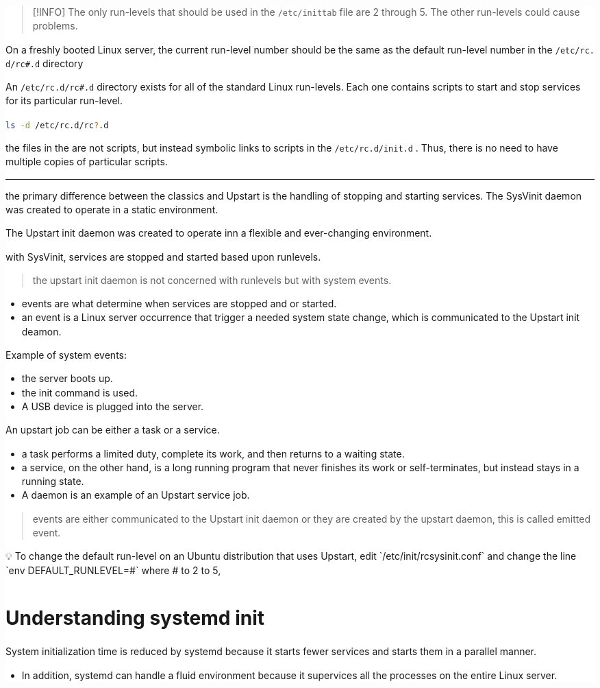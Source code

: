 > [!INFO] The only run-levels that should be used in the `/etc/inittab` file are 2 through 5. The other run-levels could cause problems.

On a freshly booted Linux server, the current run-level number should be the same as the default run-level number in the `/etc/rc.d/rc#.d` directory

An `/etc/rc.d/rc#.d` directory exists for all of the standard Linux run-levels. Each one contains scripts to start and stop services for its particular run-level.

```bash
ls -d /etc/rc.d/rc?.d
```

the files in the are not scripts, but instead symbolic links to scripts in the `/etc/rc.d/init.d` . Thus, there is no need to have multiple copies of particular scripts.

---

the primary difference between the classics and Upstart is the handling of stopping and starting services. The SysVinit daemon was created to operate in a static environment.

The Upstart init daemon was created to operate inn a flexible and ever-changing environment.

with SysVinit, services are stopped and started based upon runlevels.

> the upstart init daemon is not concerned with runlevels but with system events.

- events are what determine when services are stopped and or started.
- an event is a Linux server occurrence that trigger a needed system state change, which is communicated to the Upstart init deamon.

Example of system events:

- the server boots up.
- the init command is used.
- A USB device is plugged into the server.

An upstart job can be either a task or a service.

- a task performs a limited duty, complete its work, and then returns to a waiting state.
- a service, on the other hand, is a long running program that never finishes its work or self-terminates, but instead stays in a running state.
- A daemon is an example of an Upstart service job.

> events are either communicated to the Upstart init daemon or they are created by the upstart daemon, this is called emitted event.

<aside> 💡 To change the default run-level on an Ubuntu distribution that uses Upstart, edit `/etc/init/rcsysinit.conf` and change the line `env DEFAULT_RUNLEVEL=#` where # to 2 to 5,

</aside>

# Understanding systemd init

System initialization time is reduced by systemd because it starts fewer services and starts them in a parallel manner.

- In addition, systemd can handle a fluid environment because it supervices all the processes on the entire Linux server.
